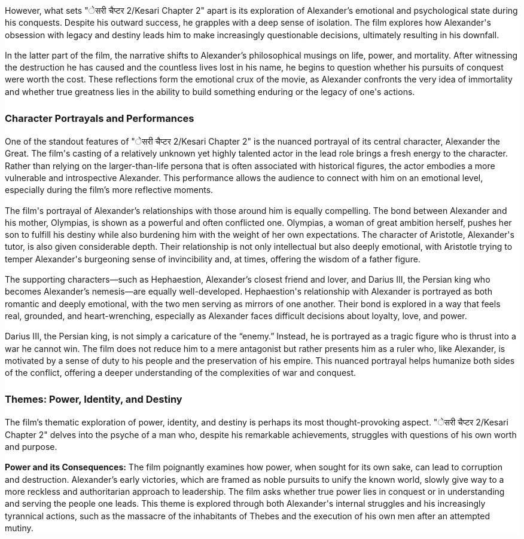 However, what sets "ेसरी चैप्टर 2/Kesari Chapter 2" apart is its exploration of Alexander’s emotional and psychological state during his conquests. Despite his outward success, he grapples with a deep sense of isolation. The film explores how Alexander's obsession with legacy and destiny leads him to make increasingly questionable decisions, ultimately resulting in his downfall.

In the latter part of the film, the narrative shifts to Alexander’s philosophical musings on life, power, and mortality. After witnessing the destruction he has caused and the countless lives lost in his name, he begins to question whether his pursuits of conquest were worth the cost. These reflections form the emotional crux of the movie, as Alexander confronts the very idea of immortality and whether true greatness lies in the ability to build something enduring or the legacy of one's actions.

### Character Portrayals and Performances

One of the standout features of "ेसरी चैप्टर 2/Kesari Chapter 2" is the nuanced portrayal of its central character, Alexander the Great. The film's casting of a relatively unknown yet highly talented actor in the lead role brings a fresh energy to the character. Rather than relying on the larger-than-life persona that is often associated with historical figures, the actor embodies a more vulnerable and introspective Alexander. This performance allows the audience to connect with him on an emotional level, especially during the film’s more reflective moments.

The film's portrayal of Alexander’s relationships with those around him is equally compelling. The bond between Alexander and his mother, Olympias, is shown as a powerful and often conflicted one. Olympias, a woman of great ambition herself, pushes her son to fulfill his destiny while also burdening him with the weight of her own expectations. The character of Aristotle, Alexander's tutor, is also given considerable depth. Their relationship is not only intellectual but also deeply emotional, with Aristotle trying to temper Alexander's burgeoning sense of invincibility and, at times, offering the wisdom of a father figure.

The supporting characters—such as Hephaestion, Alexander’s closest friend and lover, and Darius III, the Persian king who becomes Alexander’s nemesis—are equally well-developed. Hephaestion's relationship with Alexander is portrayed as both romantic and deeply emotional, with the two men serving as mirrors of one another. Their bond is explored in a way that feels real, grounded, and heart-wrenching, especially as Alexander faces difficult decisions about loyalty, love, and power.

Darius III, the Persian king, is not simply a caricature of the “enemy.” Instead, he is portrayed as a tragic figure who is thrust into a war he cannot win. The film does not reduce him to a mere antagonist but rather presents him as a ruler who, like Alexander, is motivated by a sense of duty to his people and the preservation of his empire. This nuanced portrayal helps humanize both sides of the conflict, offering a deeper understanding of the complexities of war and conquest.

### Themes: Power, Identity, and Destiny

The film’s thematic exploration of power, identity, and destiny is perhaps its most thought-provoking aspect. "ेसरी चैप्टर 2/Kesari Chapter 2" delves into the psyche of a man who, despite his remarkable achievements, struggles with questions of his own worth and purpose. 

**Power and its Consequences:** The film poignantly examines how power, when sought for its own sake, can lead to corruption and destruction. Alexander’s early victories, which are framed as noble pursuits to unify the known world, slowly give way to a more reckless and authoritarian approach to leadership. The film asks whether true power lies in conquest or in understanding and serving the people one leads. This theme is explored through both Alexander's internal struggles and his increasingly tyrannical actions, such as the massacre of the inhabitants of Thebes and the execution of his own men after an attempted mutiny.

